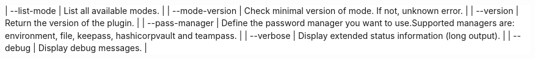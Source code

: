 | --list-mode                                | List all available modes.                                                                                                                                                                                                                                                                                                                                                                                                                                                                                                                                                                                                                                                                                                                                                                                                                                                                                               |
| --mode-version                             | Check minimal version of mode. If not, unknown error.                                                                                                                                                                                                                                                                                                                                                                                                                                                                                                                                                                                                                                                                                                                                                                                                                                                                   |
| --version                                  | Return the version of the plugin.                                                                                                                                                                                                                                                                                                                                                                                                                                                                                                                                                                                                                                                                                                                                                                                                                                                                                       |
| --pass-manager                             | Define the password manager you want to use.Supported managers are: environment, file, keepass, hashicorpvault and teampass.                                                                                                                                                                                                                                                                                                                                                                                                                                                                                                                                                                                                                                                                                                                                                                                            |
| --verbose                                  | Display extended status information (long output).                                                                                                                                                                                                                                                                                                                                                                                                                                                                                                                                                                                                                                                                                                                                                                                                                                                                      |
| --debug                                    | Display debug messages.                                                                                                                                                                                                                                                                                                                                                                                                                                                                                                                                                                                                                                                                                                                                                                                                                                                                                                 |